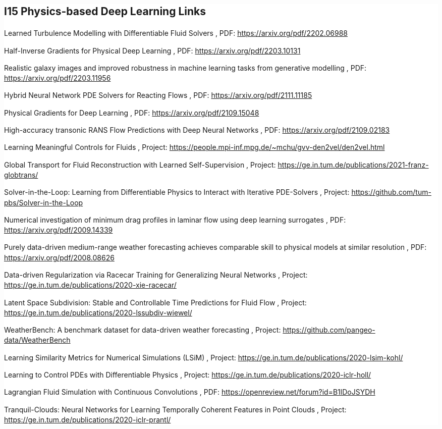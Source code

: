 
## I15 Physics-based Deep Learning Links

Learned Turbulence Modelling with Differentiable Fluid Solvers , 
PDF: <https://arxiv.org/pdf/2202.06988>

Half-Inverse Gradients for Physical Deep Learning , 
PDF: <https://arxiv.org/pdf/2203.10131>

Realistic galaxy images and improved robustness in machine learning tasks from generative modelling , 
PDF: <https://arxiv.org/pdf/2203.11956>

Hybrid Neural Network PDE Solvers for Reacting Flows , 
PDF: <https://arxiv.org/pdf/2111.11185>

Physical Gradients for Deep Learning , 
PDF: <https://arxiv.org/pdf/2109.15048>

High-accuracy transonic RANS Flow Predictions with Deep Neural Networks ,
PDF: <https://arxiv.org/pdf/2109.02183>

Learning Meaningful Controls for Fluids ,
Project: <https://people.mpi-inf.mpg.de/~mchu/gvv-den2vel/den2vel.html>

Global Transport for Fluid Reconstruction with Learned Self-Supervision ,
Project: <https://ge.in.tum.de/publications/2021-franz-globtrans/>

Solver-in-the-Loop: Learning from Differentiable Physics to Interact with Iterative PDE-Solvers , 
Project: <https://github.com/tum-pbs/Solver-in-the-Loop>

Numerical investigation of minimum drag profiles in laminar flow using deep learning surrogates ,
PDF: <https://arxiv.org/pdf/2009.14339>

Purely data-driven medium-range weather forecasting achieves comparable skill to physical models at similar resolution , 
PDF: <https://arxiv.org/pdf/2008.08626>

Data-driven Regularization via Racecar Training for Generalizing Neural Networks , 
Project: <https://ge.in.tum.de/publications/2020-xie-racecar/>

Latent Space Subdivision: Stable and Controllable Time Predictions for Fluid Flow , 
Project: <https://ge.in.tum.de/publications/2020-lssubdiv-wiewel/>

WeatherBench: A benchmark dataset for data-driven weather forecasting , 
Project: <https://github.com/pangeo-data/WeatherBench>

Learning Similarity Metrics for Numerical Simulations (LSiM) ,
Project: <https://ge.in.tum.de/publications/2020-lsim-kohl/>

Learning to Control PDEs with Differentiable Physics , 
Project: <https://ge.in.tum.de/publications/2020-iclr-holl/>

Lagrangian Fluid Simulation with Continuous Convolutions , 
PDF: <https://openreview.net/forum?id=B1lDoJSYDH>

Tranquil-Clouds: Neural Networks for Learning Temporally Coherent Features in Point Clouds , 
Project: <https://ge.in.tum.de/publications/2020-iclr-prantl/>
